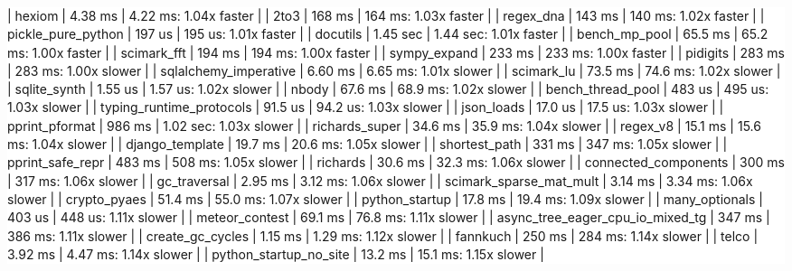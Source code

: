 | hexiom                           | 4.38 ms                                                | 4.22 ms: 1.04x faster                                                  |
| 2to3                             | 168 ms                                                 | 164 ms: 1.03x faster                                                   |
| regex_dna                        | 143 ms                                                 | 140 ms: 1.02x faster                                                   |
| pickle_pure_python               | 197 us                                                 | 195 us: 1.01x faster                                                   |
| docutils                         | 1.45 sec                                               | 1.44 sec: 1.01x faster                                                 |
| bench_mp_pool                    | 65.5 ms                                                | 65.2 ms: 1.00x faster                                                  |
| scimark_fft                      | 194 ms                                                 | 194 ms: 1.00x faster                                                   |
| sympy_expand                     | 233 ms                                                 | 233 ms: 1.00x faster                                                   |
| pidigits                         | 283 ms                                                 | 283 ms: 1.00x slower                                                   |
| sqlalchemy_imperative            | 6.60 ms                                                | 6.65 ms: 1.01x slower                                                  |
| scimark_lu                       | 73.5 ms                                                | 74.6 ms: 1.02x slower                                                  |
| sqlite_synth                     | 1.55 us                                                | 1.57 us: 1.02x slower                                                  |
| nbody                            | 67.6 ms                                                | 68.9 ms: 1.02x slower                                                  |
| bench_thread_pool                | 483 us                                                 | 495 us: 1.03x slower                                                   |
| typing_runtime_protocols         | 91.5 us                                                | 94.2 us: 1.03x slower                                                  |
| json_loads                       | 17.0 us                                                | 17.5 us: 1.03x slower                                                  |
| pprint_pformat                   | 986 ms                                                 | 1.02 sec: 1.03x slower                                                 |
| richards_super                   | 34.6 ms                                                | 35.9 ms: 1.04x slower                                                  |
| regex_v8                         | 15.1 ms                                                | 15.6 ms: 1.04x slower                                                  |
| django_template                  | 19.7 ms                                                | 20.6 ms: 1.05x slower                                                  |
| shortest_path                    | 331 ms                                                 | 347 ms: 1.05x slower                                                   |
| pprint_safe_repr                 | 483 ms                                                 | 508 ms: 1.05x slower                                                   |
| richards                         | 30.6 ms                                                | 32.3 ms: 1.06x slower                                                  |
| connected_components             | 300 ms                                                 | 317 ms: 1.06x slower                                                   |
| gc_traversal                     | 2.95 ms                                                | 3.12 ms: 1.06x slower                                                  |
| scimark_sparse_mat_mult          | 3.14 ms                                                | 3.34 ms: 1.06x slower                                                  |
| crypto_pyaes                     | 51.4 ms                                                | 55.0 ms: 1.07x slower                                                  |
| python_startup                   | 17.8 ms                                                | 19.4 ms: 1.09x slower                                                  |
| many_optionals                   | 403 us                                                 | 448 us: 1.11x slower                                                   |
| meteor_contest                   | 69.1 ms                                                | 76.8 ms: 1.11x slower                                                  |
| async_tree_eager_cpu_io_mixed_tg | 347 ms                                                 | 386 ms: 1.11x slower                                                   |
| create_gc_cycles                 | 1.15 ms                                                | 1.29 ms: 1.12x slower                                                  |
| fannkuch                         | 250 ms                                                 | 284 ms: 1.14x slower                                                   |
| telco                            | 3.92 ms                                                | 4.47 ms: 1.14x slower                                                  |
| python_startup_no_site           | 13.2 ms                                                | 15.1 ms: 1.15x slower                                                  |